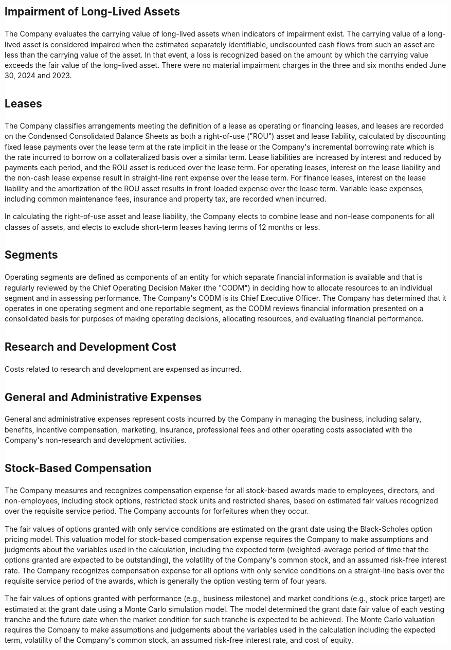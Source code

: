 <h2>Impairment of Long-Lived Assets</h2>
<p>The Company evaluates the carrying value of long-lived assets when indicators of impairment exist. The carrying value of a long-lived asset is considered impaired when the estimated separately identifiable, undiscounted cash flows from such an asset are less than the carrying value of the asset. In that event, a loss is recognized based on the amount by which the carrying value exceeds the fair value of the long-lived asset. There were no material impairment charges in the three and six months ended June 30, 2024 and 2023.</p>
<h2>Leases</h2>
<p>The Company classifies arrangements meeting the definition of a lease as operating or financing leases, and leases are recorded on the Condensed Consolidated Balance Sheets as both a right-of-use ("ROU") asset and lease liability, calculated by discounting fixed lease payments over the lease term at the rate implicit in the lease or the Company's incremental borrowing rate which is the rate incurred to borrow on a collateralized basis over a similar term. Lease liabilities are increased by interest and reduced by payments each period, and the ROU asset is reduced over the lease term. For operating leases, interest on the lease liability and the non-cash lease expense result in straight-line rent expense over the lease term. For finance leases, interest on the lease liability and the amortization of the ROU asset results in front-loaded expense over the lease term. Variable lease expenses, including common maintenance fees, insurance and property tax, are recorded when incurred.</p>
<p>In calculating the right-of-use asset and lease liability, the Company elects to combine lease and non-lease components for all classes of assets, and elects to exclude short-term leases having terms of 12 months or less.</p>
<h2>Segments</h2>
<p>Operating segments are defined as components of an entity for which separate financial information is available and that is regularly reviewed by the Chief Operating Decision Maker (the "CODM") in deciding how to allocate resources to an individual segment and in assessing performance. The Company's CODM is its Chief Executive Officer. The Company has determined that it operates in one operating segment and one reportable segment, as the CODM reviews financial information presented on a consolidated basis for purposes of making operating decisions, allocating resources, and evaluating financial performance.</p>
<h2>Research and Development Cost</h2>
<p>Costs related to research and development are expensed as incurred.</p>
<h2>General and Administrative Expenses</h2>
<p>General and administrative expenses represent costs incurred by the Company in managing the business, including salary, benefits, incentive compensation, marketing, insurance, professional fees and other operating costs associated with the Company's non-research and development activities.</p>
<h2>Stock-Based Compensation</h2>
<p>The Company measures and recognizes compensation expense for all stock-based awards made to employees, directors, and non-employees, including stock options, restricted stock units and restricted shares, based on estimated fair values recognized over the requisite service period. The Company accounts for forfeitures when they occur.</p>
<p>The fair values of options granted with only service conditions are estimated on the grant date using the Black-Scholes option pricing model. This valuation model for stock-based compensation expense requires the Company to make assumptions and judgments about the variables used in the calculation, including the expected term (weighted-average period of time that the options granted are expected to be outstanding), the volatility of the Company's common stock, and an assumed risk-free interest rate. The Company recognizes compensation expense for all options with only service conditions on a straight-line basis over the requisite service period of the awards, which is generally the option vesting term of four years.</p>
<p>The fair values of options granted with performance (e.g., business milestone) and market conditions (e.g., stock price target) are estimated at the grant date using a Monte Carlo simulation model. The model determined the grant date fair value of each vesting tranche and the future date when the market condition for such tranche is expected to be achieved. The Monte Carlo valuation requires the Company to make assumptions and judgements about the variables used in the calculation including the expected term, volatility of the Company's common stock, an assumed risk-free interest rate, and cost of equity.</p>